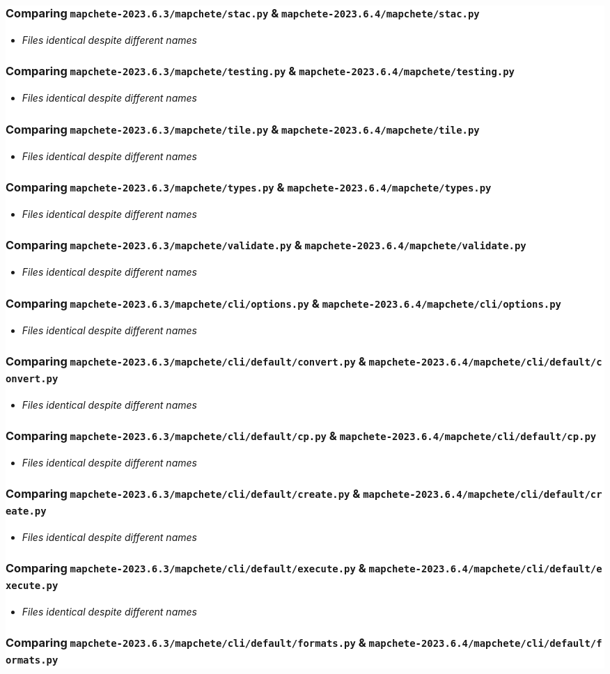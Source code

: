 ### Comparing `mapchete-2023.6.3/mapchete/stac.py` & `mapchete-2023.6.4/mapchete/stac.py`

 * *Files identical despite different names*

### Comparing `mapchete-2023.6.3/mapchete/testing.py` & `mapchete-2023.6.4/mapchete/testing.py`

 * *Files identical despite different names*

### Comparing `mapchete-2023.6.3/mapchete/tile.py` & `mapchete-2023.6.4/mapchete/tile.py`

 * *Files identical despite different names*

### Comparing `mapchete-2023.6.3/mapchete/types.py` & `mapchete-2023.6.4/mapchete/types.py`

 * *Files identical despite different names*

### Comparing `mapchete-2023.6.3/mapchete/validate.py` & `mapchete-2023.6.4/mapchete/validate.py`

 * *Files identical despite different names*

### Comparing `mapchete-2023.6.3/mapchete/cli/options.py` & `mapchete-2023.6.4/mapchete/cli/options.py`

 * *Files identical despite different names*

### Comparing `mapchete-2023.6.3/mapchete/cli/default/convert.py` & `mapchete-2023.6.4/mapchete/cli/default/convert.py`

 * *Files identical despite different names*

### Comparing `mapchete-2023.6.3/mapchete/cli/default/cp.py` & `mapchete-2023.6.4/mapchete/cli/default/cp.py`

 * *Files identical despite different names*

### Comparing `mapchete-2023.6.3/mapchete/cli/default/create.py` & `mapchete-2023.6.4/mapchete/cli/default/create.py`

 * *Files identical despite different names*

### Comparing `mapchete-2023.6.3/mapchete/cli/default/execute.py` & `mapchete-2023.6.4/mapchete/cli/default/execute.py`

 * *Files identical despite different names*

### Comparing `mapchete-2023.6.3/mapchete/cli/default/formats.py` & `mapchete-2023.6.4/mapchete/cli/default/formats.py`
